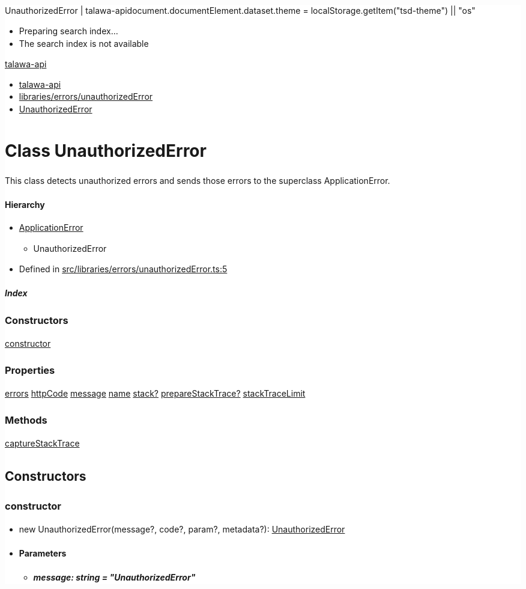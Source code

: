 UnauthorizedError | talawa-apidocument.documentElement.dataset.theme = localStorage.getItem("tsd-theme") || "os"

*   Preparing search index...
*   The search index is not available

[talawa-api](../index.html)

[](#)

*   [talawa-api](../index.html)
*   [libraries/errors/unauthorizedError](../modules/libraries_errors_unauthorizedError.html)
*   [UnauthorizedError](libraries_errors_unauthorizedError.UnauthorizedError.html)

Class UnauthorizedError
=======================

This class detects unauthorized errors and sends those errors to the superclass ApplicationError.

#### Hierarchy

*   [ApplicationError](libraries_errors_applicationError.ApplicationError.html)
    *   UnauthorizedError

*   Defined in [src/libraries/errors/unauthorizedError.ts:5](https://github.com/Nitya-Pasrija/talawa-api/blob/6058ae7/src/libraries/errors/unauthorizedError.ts#L5)

##### Index

### Constructors

[constructor](libraries_errors_unauthorizedError.UnauthorizedError.html#constructor)

### Properties

[errors](libraries_errors_unauthorizedError.UnauthorizedError.html#errors) [httpCode](libraries_errors_unauthorizedError.UnauthorizedError.html#httpCode) [message](libraries_errors_unauthorizedError.UnauthorizedError.html#message) [name](libraries_errors_unauthorizedError.UnauthorizedError.html#name) [stack?](libraries_errors_unauthorizedError.UnauthorizedError.html#stack) [prepareStackTrace?](libraries_errors_unauthorizedError.UnauthorizedError.html#prepareStackTrace) [stackTraceLimit](libraries_errors_unauthorizedError.UnauthorizedError.html#stackTraceLimit)

### Methods

[captureStackTrace](libraries_errors_unauthorizedError.UnauthorizedError.html#captureStackTrace)

Constructors
------------

### constructor[](#constructor)

*   new UnauthorizedError(message?, code?, param?, metadata?): [UnauthorizedError](libraries_errors_unauthorizedError.UnauthorizedError.html)[](#constructor.new_UnauthorizedError)
*   #### Parameters
    
    *   ##### message: string = "UnauthorizedError"
        